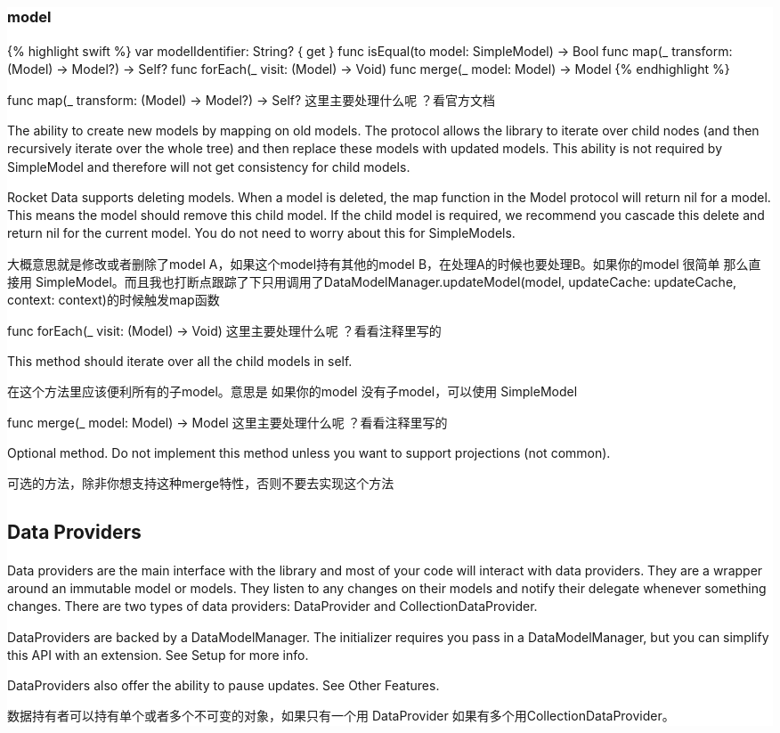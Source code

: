 

### model

{% highlight swift %}
var modelIdentifier: String? { get }
func isEqual(to model: SimpleModel) -> Bool
func map(_ transform: (Model) -> Model?) -> Self?
func forEach(_ visit: (Model) -> Void)
func merge(_ model: Model) -> Model
{% endhighlight %}



func map(_ transform: (Model) -> Model?) -> Self?  这里主要处理什么呢 ？看官方文档 

The ability to create new models by mapping on old models. The protocol allows the library to iterate over child nodes (and then recursively iterate over the whole tree) and then replace these models with updated models. This ability is not required by SimpleModel and therefore will not get consistency for child models.

Rocket Data supports deleting models. When a model is deleted, the map function in the Model protocol will return nil for a model. This means the model should remove this child model. If the child model is required, we recommend you cascade this delete and return nil for the current model. You do not need to worry about this for SimpleModels.

大概意思就是修改或者删除了model A，如果这个model持有其他的model B，在处理A的时候也要处理B。如果你的model 很简单 那么直接用 SimpleModel。而且我也打断点跟踪了下只用调用了DataModelManager.updateModel(model, updateCache: updateCache, context: context)的时候触发map函数




func forEach(_ visit: (Model) -> Void) 这里主要处理什么呢 ？看看注释里写的 

This method should iterate over all the child models in self.

在这个方法里应该便利所有的子model。意思是 如果你的model 没有子model，可以使用 SimpleModel



func merge(_ model: Model) -> Model   这里主要处理什么呢 ？看看注释里写的 

Optional method. Do not implement this method unless you want to support projections (not common).

可选的方法，除非你想支持这种merge特性，否则不要去实现这个方法


## Data Providers


Data providers are the main interface with the library and most of your code will interact with data providers. They are a wrapper around an immutable model or models. They listen to any changes on their models and notify their delegate whenever something changes. There are two types of data providers: DataProvider and CollectionDataProvider.

DataProviders are backed by a DataModelManager. The initializer requires you pass in a DataModelManager, but you can simplify this API with an extension. See Setup for more info.

DataProviders also offer the ability to pause updates. See Other Features.

数据持有者可以持有单个或者多个不可变的对象，如果只有一个用 DataProvider 如果有多个用CollectionDataProvider。
